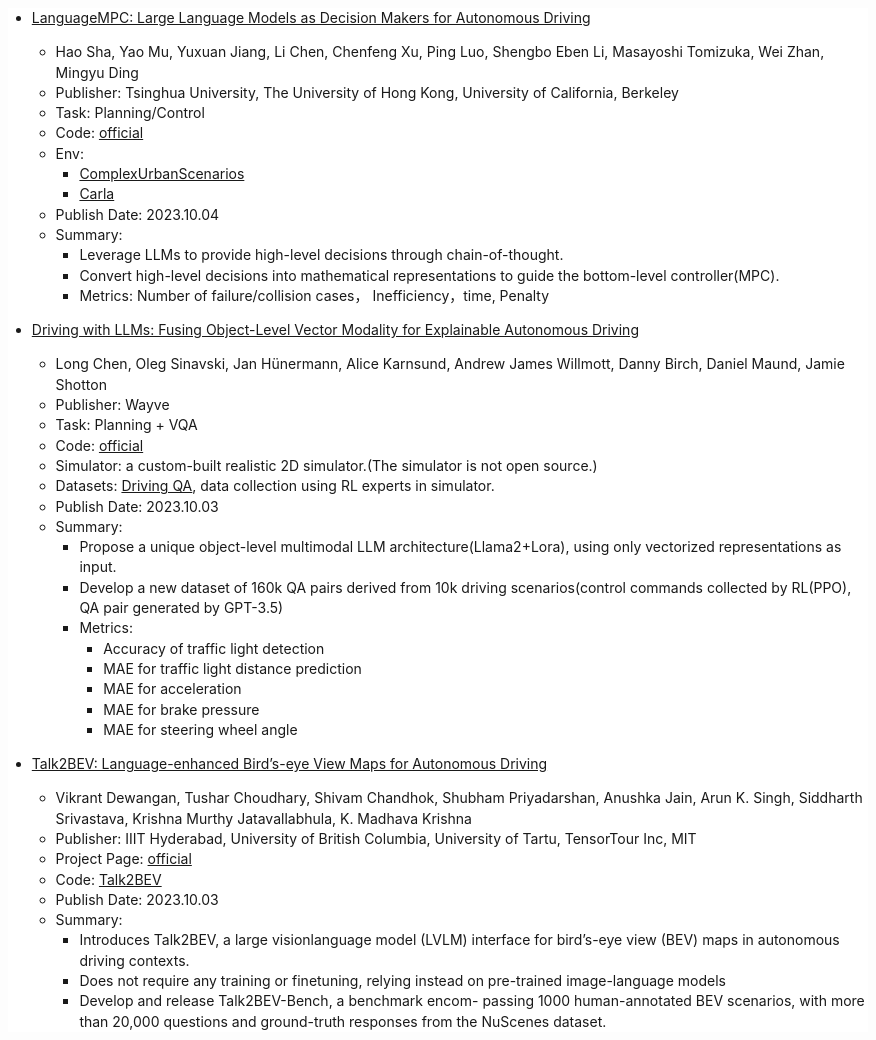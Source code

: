 - <a id="LanguageMPC"></a>[LanguageMPC: Large Language Models as Decision Makers for Autonomous Driving](https://arxiv.org/pdf/2310.03026)
  - Hao Sha, Yao Mu, Yuxuan Jiang, Li Chen, Chenfeng Xu, Ping Luo, Shengbo Eben Li, Masayoshi Tomizuka, Wei Zhan, Mingyu Ding
  - Publisher: Tsinghua University, The University of Hong Kong, University of California, Berkeley
  - Task: Planning/Control
  - Code: [official](https://sites.google.com/view/llm-mpc)
  - Env: 
    - [ComplexUrbanScenarios](https://github.com/liuyuqi123/ComplexUrbanScenarios)
    - [Carla](https://github.com/carla-simulator)
  - Publish Date: 2023.10.04
  - Summary:
    - Leverage LLMs to provide high-level decisions through chain-of-thought.
    - Convert high-level decisions into mathematical representations to guide the bottom-level controller(MPC).
    - Metrics: Number of failure/collision cases， Inefficiency，time, Penalty

- <a id="DrivingwithLLMs"></a>[Driving with LLMs: Fusing Object-Level Vector Modality for Explainable Autonomous Driving](https://browse.arxiv.org/abs/2310.01957)
  - Long Chen, Oleg Sinavski, Jan Hünermann, Alice Karnsund, Andrew James Willmott, Danny Birch, Daniel Maund, Jamie Shotton
  - Publisher: Wayve
  - Task: Planning + VQA
  - Code: [official](https://github.com/wayveai/Driving-with-LLMs)
  - Simulator: a custom-built realistic 2D simulator.(The simulator is not open source.)
  - Datasets: [Driving QA](https://github.com/wayveai/Driving-with-LLMs/tree/main/data), data collection using RL experts in simulator.
  - Publish Date: 2023.10.03
  - Summary:
    - Propose a unique object-level multimodal LLM architecture(Llama2+Lora), using only vectorized representations as input.
    - Develop a new dataset of 160k QA pairs derived from 10k driving scenarios(control commands collected by RL(PPO), QA pair generated by GPT-3.5)
    - Metrics: 
      - Accuracy of traffic light detection
      - MAE for traffic light distance prediction
      - MAE for acceleration
      - MAE for brake pressure
      - MAE for steering wheel angle

- [Talk2BEV: Language-enhanced Bird’s-eye View Maps for Autonomous Driving](https://arxiv.org/abs/2310.02251)
  - Vikrant Dewangan, Tushar Choudhary, Shivam Chandhok, Shubham Priyadarshan, Anushka Jain, Arun K. Singh, Siddharth Srivastava, Krishna Murthy Jatavallabhula, K. Madhava Krishna
  - Publisher: IIIT Hyderabad, University of British Columbia, University of Tartu, TensorTour Inc, MIT
  - Project Page: [official](https://llmbev.github.io/talk2bev/)
  - Code: [Talk2BEV](https://github.com/llmbev/talk2bev)
  - Publish Date: 2023.10.03
  - Summary:
    - Introduces Talk2BEV, a large visionlanguage model (LVLM) interface for bird’s-eye view (BEV) maps in autonomous driving contexts.
    - Does not require any training or finetuning, relying instead on pre-trained image-language models
    - Develop and release Talk2BEV-Bench, a benchmark encom- passing 1000 human-annotated BEV scenarios, with more than 20,000 questions and ground-truth responses from the NuScenes dataset.
